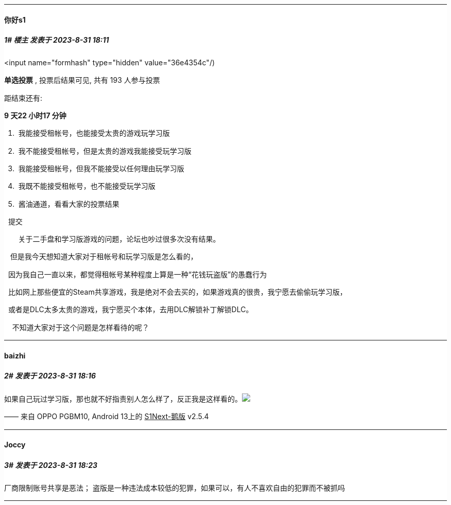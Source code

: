 
*****

####  你好s1  
##### 1#       楼主       发表于 2023-8-31 18:11

<input name="formhash" type="hidden" value="36e4354c"/)

<strong>单选投票</strong> , 投票后结果可见, 共有 193 人参与投票

距结束还有:

<strong>

9 天22 小时17 分钟

</strong>

1.  我能接受租帐号，也能接受太贵的游戏玩学习版

2.  我不能接受租帐号，但是太贵的游戏我能接受玩学习版

3.  我能接受租帐号，但我不能接受以任何理由玩学习版

4.  我既不能接受租帐号，也不能接受玩学习版

5.  酱油通道，看看大家的投票结果

 
提交

       关于二手盘和学习版游戏的问题，论坛也吵过很多次没有结果。

   但是我今天想知道大家对于租帐号和玩学习版是怎么看的，

  因为我自己一直以来，都觉得租帐号某种程度上算是一种“花钱玩盗版”的愚蠢行为

  比如网上那些便宜的Steam共享游戏，我是绝对不会去买的，如果游戏真的很贵，我宁愿去偷偷玩学习版，

  或者是DLC太多太贵的游戏，我宁愿买个本体，去用DLC解锁补丁解锁DLC。

    不知道大家对于这个问题是怎样看待的呢？

*****

####  baizhi  
##### 2#       发表于 2023-8-31 18:16

如果自己玩过学习版，那也就不好指责别人怎么样了，反正我是这样看的。<img src="https://static.saraba1st.com/image/smiley/face2017/026.png" referrerpolicy="no-referrer">

—— 来自 OPPO PGBM10, Android 13上的 [S1Next-鹅版](https://github.com/ykrank/S1-Next/releases) v2.5.4

*****

####  Joccy  
##### 3#       发表于 2023-8-31 18:23

厂商限制账号共享是恶法；
盗版是一种违法成本较低的犯罪，如果可以，有人不喜欢自由的犯罪而不被抓吗

*****
